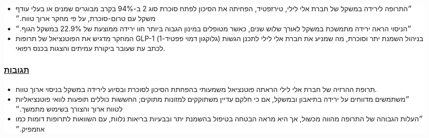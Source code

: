 - ״התרופה לירידה במשקל של חברת אלי לילי, טירזפטיד, הפחיתה את הסיכון לפתח סוכרת סוג 2 ב-94% בקרב מבוגרים שמנים או בעלי עודף משקל עם טרום-סוכרת, על פי מחקר ארוך טווח.״
- ״הניסוי הראה ירידה מתמשכת במשקל לאורך שלוש שנים, כאשר מטופלים במינון הגבוה ביותר חוו ירידה ממוצעת של 22.9% במשקל הגוף.״
- המחקר מדגיש את הפוטנציאל של תרופות GLP-1 (גלוקגון דמוי פפטיד-1) בניהול השמנת יתר וסוכרת, מה שמניע את חברת אלי לילי לתכנן הגשות לכתב עת שעובר ביקורת עמיתים והצגות בכנס רפואי.

### [תגובות](https://news.ycombinator.com/item?id=41311222)

- תרופת ההרזיה של חברת אלי לילי הראתה פוטנציאל משמעותי בהפחתת הסיכון לסוכרת ובסיוע לירידה במשקל בניסוי ארוך טווח.
- ״משתמשים מדווחים על ירידה בתיאבון ובמשקל, אם כי חלקם עדיין משתוקקים למזונות מתוקים; החששות כוללים תופעות לוואי פוטנציאליות לטווח ארוך והצורך בשימוש מתמשך.״
- ״העלות הגבוהה של התרופה מהווה מכשול, אך היא מראה הבטחה בטיפול בהשמנת יתר ובבעיות בריאות נלוות, עם השוואות לתרופות דומות כמו אוזמפיק.״

<head>
  <meta property="og:title" content="זן, דפדפן קוד פתוח דמוי Arc המבוסס על מנוע פיירפוקס" />
  <meta property="og:type" content="website" />
  <meta property="og:image" content="https://og.cho.sh/api/og/?title=%D7%96%D7%9F%2C%20%D7%93%D7%A4%D7%93%D7%A4%D7%9F%20%D7%A7%D7%95%D7%93%20%D7%A4%D7%AA%D7%95%D7%97%20%D7%93%D7%9E%D7%95%D7%99%20Arc%20%D7%94%D7%9E%D7%91%D7%95%D7%A1%D7%A1%20%D7%A2%D7%9C%20%D7%9E%D7%A0%D7%95%D7%A2%20%D7%A4%D7%99%D7%99%D7%A8%D7%A4%D7%95%D7%A7%D7%A1&subheading=%D7%99%D7%95%D7%9D%20%D7%A8%D7%91%D7%99%D7%A2%D7%99%2C%2021%20%D7%91%D7%90%D7%95%D7%92%D7%95%D7%A1%D7%98%202024%3A%20%D7%A1%D7%99%D7%9B%D7%95%D7%9D%20%D7%97%D7%93%D7%A9%D7%95%D7%AA%20Hacker" />
</head>

